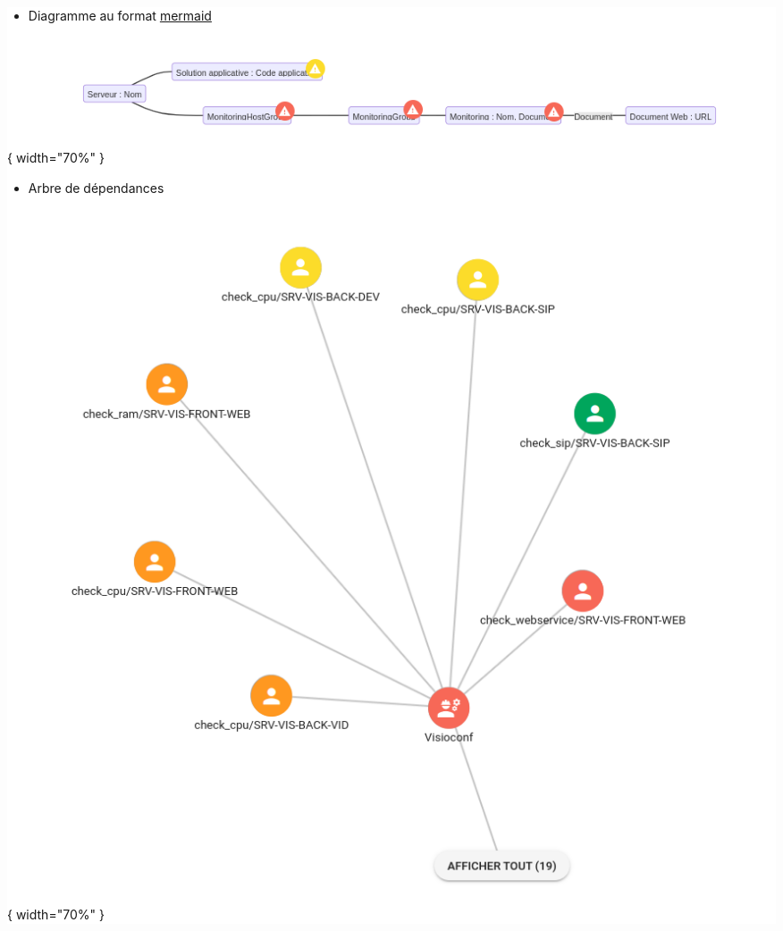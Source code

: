 * Diagramme au format [mermaid](https://mermaid-js.github.io/mermaid/)

![map3](./img/22.10.0-map3.png){ width="70%" }

* Arbre de dépendances

![map4](./img/22.10.0-map4.png){ width="70%" }
